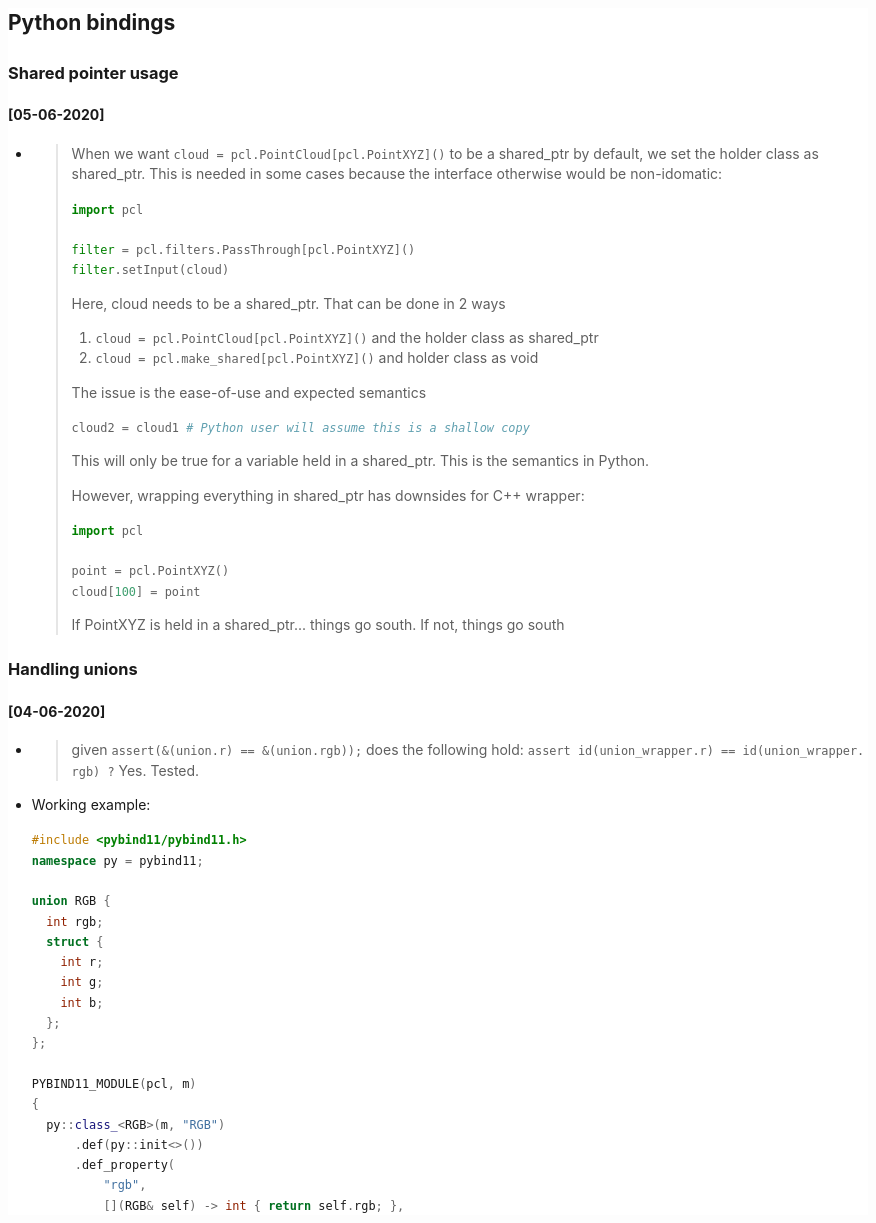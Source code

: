 ## Python bindings

### Shared pointer usage
#### [05-06-2020]
- > When we want `cloud = pcl.PointCloud[pcl.PointXYZ]()` to be a shared_ptr by default, we set the holder class as shared_ptr. This is needed in some cases because the interface otherwise would be non-idomatic:
  > ```py
  > import pcl
  > 
  > filter = pcl.filters.PassThrough[pcl.PointXYZ]()
  > filter.setInput(cloud)
  > ```
  > 
  > Here, cloud needs to be a shared_ptr. That can be done in 2 ways
  > 1. `cloud = pcl.PointCloud[pcl.PointXYZ]()` and the holder class as shared_ptr
  > 2. `cloud = pcl.make_shared[pcl.PointXYZ]()` and holder class as void
  > 
  > The issue is the ease-of-use and expected semantics
  > ```py
  > cloud2 = cloud1 # Python user will assume this is a shallow copy
  > ```
  > 
  > This will only be true for a variable held in a shared_ptr. This is the semantics in Python.
  > 
  > However, wrapping everything in shared_ptr has downsides for C++ wrapper:
  > ```py
  > import pcl
  > 
  > point = pcl.PointXYZ()
  > cloud[100] = point
  > ```
  > 
  > If PointXYZ is held in a shared_ptr... things go south. If not, things go south

### Handling unions
#### [04-06-2020]
- > given `assert(&(union.r) == &(union.rgb));` does the following hold:
  > `assert id(union_wrapper.r) == id(union_wrapper.rgb) ?`
  Yes. Tested.
- Working example:
  ```cpp
  #include <pybind11/pybind11.h>
  namespace py = pybind11;
  
  union RGB {
    int rgb;
    struct {
      int r;
      int g;
      int b;
    };
  };
  
  PYBIND11_MODULE(pcl, m)
  {
    py::class_<RGB>(m, "RGB")
        .def(py::init<>())
        .def_property(
            "rgb",
            [](RGB& self) -> int { return self.rgb; },
  ```